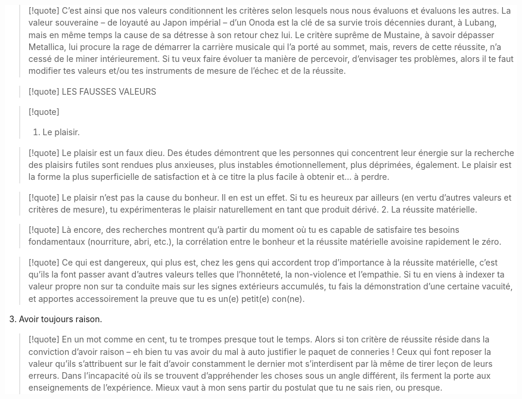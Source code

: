


>[!quote]
>C’est ainsi que nos valeurs conditionnent les critères selon lesquels nous nous évaluons et évaluons les autres. La valeur souveraine – de loyauté au Japon impérial – d’un Onoda est la clé de sa survie trois décennies durant, à Lubang, mais en même temps la cause de sa détresse à son retour chez lui. Le critère suprême de Mustaine, à savoir dépasser Metallica, lui procure la rage de démarrer la carrière musicale qui l’a porté au sommet, mais, revers de cette réussite, n’a cessé de le miner intérieurement.
 Si tu veux faire évoluer ta manière de percevoir, d’envisager tes problèmes, alors il te faut modifier tes valeurs et/ou tes instruments de mesure de l’échec et de la réussite.




>[!quote]
>LES FAUSSES VALEURS




>[!quote]
>1. Le plaisir.




>[!quote]
>Le plaisir est un faux dieu. Des études démontrent que les personnes qui concentrent leur énergie sur la recherche des plaisirs futiles sont rendues plus anxieuses, plus instables émotionnellement, plus déprimées, également. Le plaisir est la forme la plus superficielle de satisfaction et à ce titre la plus facile à obtenir et… à perdre.




>[!quote]
>Le plaisir n’est pas la cause du bonheur. Il en est un effet. Si tu es heureux par ailleurs (en vertu d’autres valeurs et critères de mesure), tu expérimenteras le plaisir naturellement en tant que produit dérivé. 2. La réussite matérielle.




>[!quote]
>Là encore, des recherches montrent qu’à partir du moment où tu es capable de satisfaire tes besoins fondamentaux (nourriture, abri, etc.), la corrélation entre le bonheur et la réussite matérielle avoisine rapidement le zéro.




>[!quote]
>Ce qui est dangereux, qui plus est, chez les gens qui accordent trop d’importance à la réussite matérielle, c’est qu’ils la font passer avant d’autres valeurs telles que l’honnêteté, la non-violence et l’empathie. Si tu en viens à indexer ta valeur propre non sur ta conduite mais sur les signes extérieurs accumulés, tu fais la démonstration d’une certaine vacuité, et apportes accessoirement la preuve que tu es un(e) petit(e) con(ne).
  3. Avoir toujours raison.




>[!quote]
>En un mot comme en cent, tu te trompes presque tout le temps. Alors si ton critère de réussite réside dans la conviction d’avoir raison – eh bien tu vas avoir du mal à auto justifier le paquet de conneries !
 Ceux qui font reposer la valeur qu’ils s’attribuent sur le fait d’avoir constamment le dernier mot s’interdisent par là même de tirer leçon de leurs erreurs. Dans l’incapacité où ils se trouvent d’appréhender les choses sous un angle différent, ils ferment la porte aux enseignements de l’expérience.
 Mieux vaut à mon sens partir du postulat que tu ne sais rien, ou presque.
